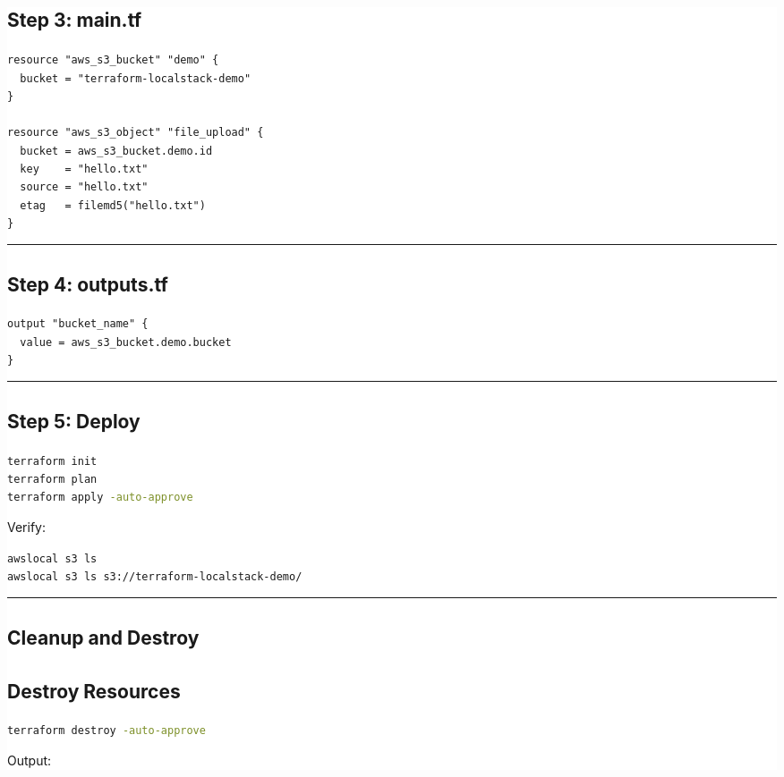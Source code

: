 
## Step 3: main.tf

```hcl
resource "aws_s3_bucket" "demo" {
  bucket = "terraform-localstack-demo"
}

resource "aws_s3_object" "file_upload" {
  bucket = aws_s3_bucket.demo.id
  key    = "hello.txt"
  source = "hello.txt"
  etag   = filemd5("hello.txt")
}
```

---

## Step 4: outputs.tf

```hcl
output "bucket_name" {
  value = aws_s3_bucket.demo.bucket
}
```

---

## Step 5: Deploy

```bash
terraform init
terraform plan
terraform apply -auto-approve
```

Verify:

```bash
awslocal s3 ls
awslocal s3 ls s3://terraform-localstack-demo/
```

---

## Cleanup and Destroy

## Destroy Resources

```bash
terraform destroy -auto-approve
```

Output:
